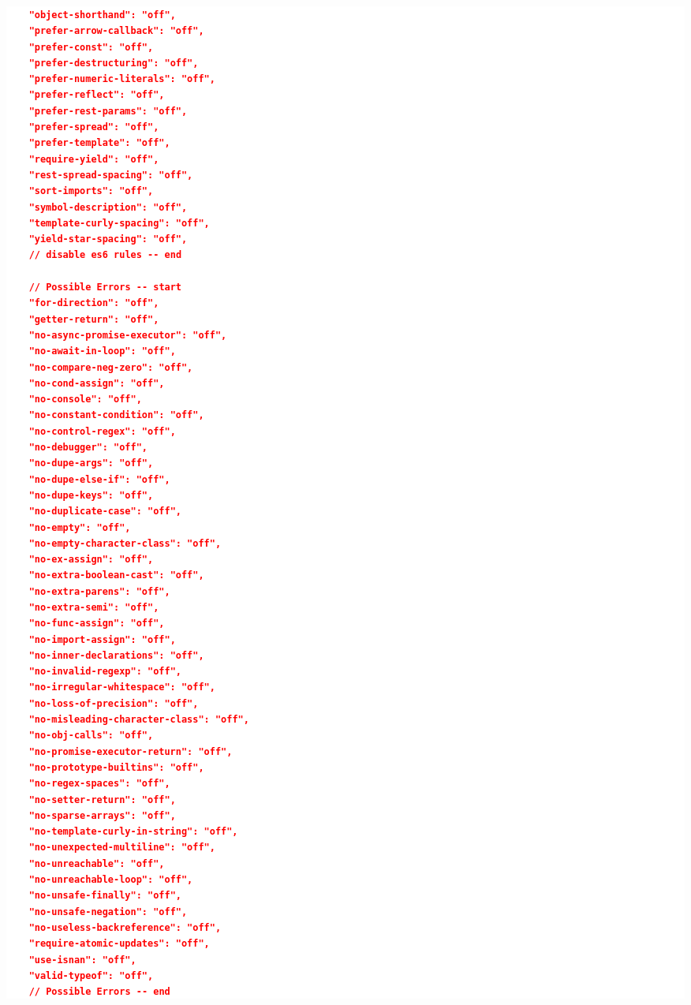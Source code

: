 ```json
    "object-shorthand": "off",
    "prefer-arrow-callback": "off",
    "prefer-const": "off",
    "prefer-destructuring": "off",
    "prefer-numeric-literals": "off",
    "prefer-reflect": "off",
    "prefer-rest-params": "off",
    "prefer-spread": "off",
    "prefer-template": "off",
    "require-yield": "off",
    "rest-spread-spacing": "off",
    "sort-imports": "off",
    "symbol-description": "off",
    "template-curly-spacing": "off",
    "yield-star-spacing": "off",
    // disable es6 rules -- end

    // Possible Errors -- start
    "for-direction": "off",
    "getter-return": "off",
    "no-async-promise-executor": "off",
    "no-await-in-loop": "off",
    "no-compare-neg-zero": "off",
    "no-cond-assign": "off",
    "no-console": "off",
    "no-constant-condition": "off",
    "no-control-regex": "off",
    "no-debugger": "off",
    "no-dupe-args": "off",
    "no-dupe-else-if": "off",
    "no-dupe-keys": "off",
    "no-duplicate-case": "off",
    "no-empty": "off",
    "no-empty-character-class": "off",
    "no-ex-assign": "off",
    "no-extra-boolean-cast": "off",
    "no-extra-parens": "off",
    "no-extra-semi": "off",
    "no-func-assign": "off",
    "no-import-assign": "off",
    "no-inner-declarations": "off",
    "no-invalid-regexp": "off",
    "no-irregular-whitespace": "off",
    "no-loss-of-precision": "off",
    "no-misleading-character-class": "off",
    "no-obj-calls": "off",
    "no-promise-executor-return": "off",
    "no-prototype-builtins": "off",
    "no-regex-spaces": "off",
    "no-setter-return": "off",
    "no-sparse-arrays": "off",
    "no-template-curly-in-string": "off",
    "no-unexpected-multiline": "off",
    "no-unreachable": "off",
    "no-unreachable-loop": "off",
    "no-unsafe-finally": "off",
    "no-unsafe-negation": "off",
    "no-useless-backreference": "off",
    "require-atomic-updates": "off",
    "use-isnan": "off",
    "valid-typeof": "off",
    // Possible Errors -- end

```